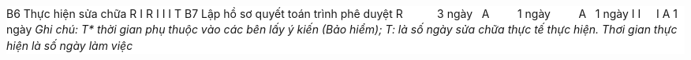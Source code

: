 <tr>
<td style="text-align: center;">B6</td>
<td style="text-align: left;">Thực hiện sửa chữa</td>
<td style="text-align: center;">R</td>
<td style="text-align: center;">I</td>
<td style="text-align: center;">R</td>
<td style="text-align: center;">I</td>
<td style="text-align: center;">I</td>
<td style="text-align: center;">I</td>
<td style="text-align: center;">T</td>
</tr>
<tr>
<td rowspan="4" style="text-align: center;">B7</td>
<td rowspan="4" style="text-align: left;">Lập hồ sơ quyết toán trình phê
duyệt</td>
<td style="text-align: center;">R</td>
<td style="text-align: left;"> </td>
<td style="text-align: center;"> </td>
<td style="text-align: center;"> </td>
<td style="text-align: left;"> </td>
<td style="text-align: left;"> </td>
<td style="text-align: center;">3 ngày</td>
</tr>
<tr>
<td style="text-align: center;"> </td>
<td style="text-align: center;">A</td>
<td style="text-align: center;"> </td>
<td style="text-align: center;"> </td>
<td style="text-align: center;"> </td>
<td style="text-align: center;"> </td>
<td style="text-align: center;">1 ngày</td>
</tr>
<tr>
<td style="text-align: center;"> </td>
<td style="text-align: center;"> </td>
<td style="text-align: center;"> </td>
<td style="text-align: center;"> </td>
<td style="text-align: center;">A</td>
<td style="text-align: center;"> </td>
<td style="text-align: center;">1 ngày</td>
</tr>
<tr>
<td style="text-align: center;">I</td>
<td style="text-align: center;">I</td>
<td style="text-align: center;"> </td>
<td style="text-align: center;"> </td>
<td style="text-align: center;">I</td>
<td style="text-align: center;">A</td>
<td style="text-align: center;">1 ngày</td>
</tr>
<tr>
<td colspan="9" style="text-align: center;"><em>Ghi chú: T* thời gian
phụ thuộc vào các bên lấy ý kiến (Bảo hiểm); T: là số ngày sửa chữa thực
tế thực hiện. Thơi gian thực hiện là số ngày làm việc</em></td>
</tr>
</tbody>
</table>
